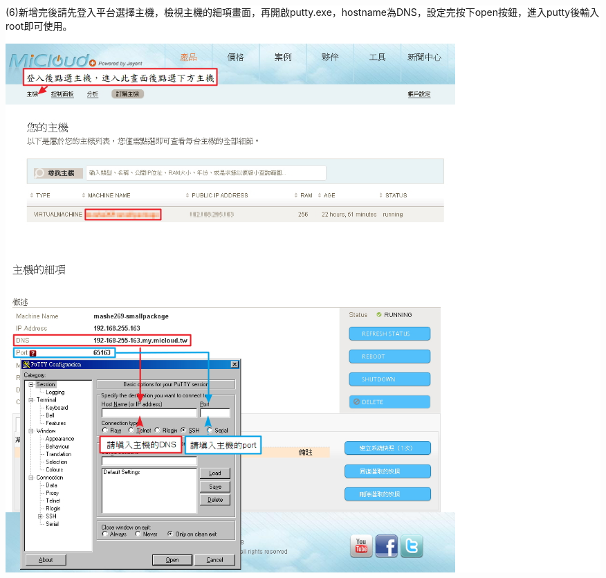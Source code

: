 

(6)新增完後請先登入平台選擇主機，檢視主機的細項畫面，再開啟putty.exe，hostname為DNS，設定完按下open按鈕，進入putty後輸入root即可使用。


<img src='images/Free+machine+&+Connect+Tutorial-machine.jpg' width='650' align='center'/>


<img src='images/Free+machine+&+Connect+Tutorial-dnsport1.jpg' width='650' align='center'/>


